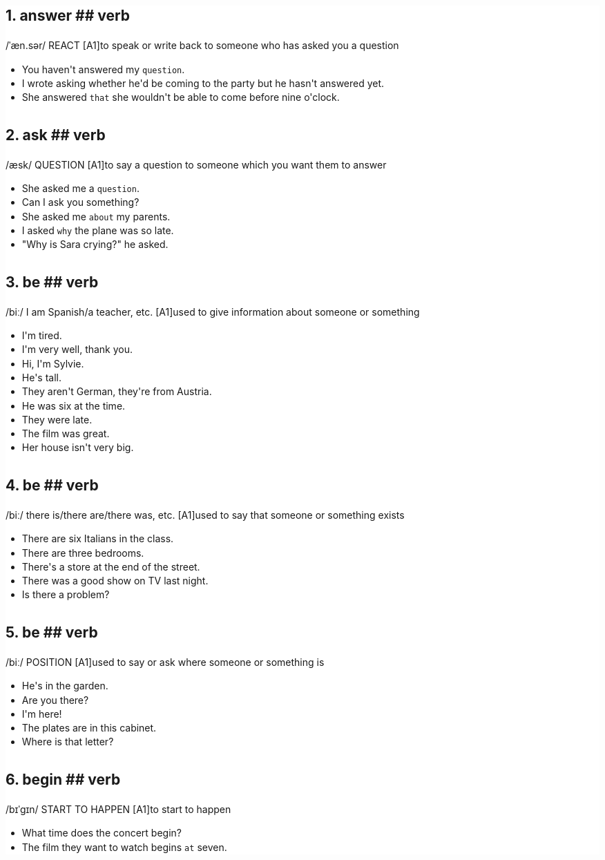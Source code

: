 ## 1. answer ## verb
/ˈæn.sər/ REACT
[A1]to speak or write back to someone who has asked you a question
- You haven't answered my `question`.
- I wrote asking whether he'd be coming to the party but he hasn't answered yet.
- She answered `that` she wouldn't be able to come before nine o'clock.

## 2. ask ## verb
/æsk/ QUESTION
[A1]to say a question to someone which you want them to answer
- She asked me a `question`.
- Can I ask you something?
- She asked me `about` my parents.
- I asked `why` the plane was so late.
- "Why is Sara crying?" he asked.

## 3. be ## verb
/biː/ I am Spanish/a teacher, etc.
[A1]used to give information about someone or something
- I'm tired.
- I'm very well, thank you.
- Hi, I'm Sylvie.
- He's tall.
- They aren't German, they're from Austria.
- He was six at the time.
- They were late.
- The film was great.
- Her house isn't very big.

## 4. be ## verb
/biː/ there is/there are/there was, etc.
[A1]used to say that someone or something exists
- There are six Italians in the class.
- There are three bedrooms.
- There's a store at the end of the street.
- There was a good show on TV last night.
- Is there a problem?

## 5. be ## verb
/biː/ POSITION
[A1]used to say or ask where someone or something is
- He's in the garden.
- Are you there?
- I'm here!
- The plates are in this cabinet.
- Where is that letter?

## 6. begin ## verb
/bɪˈgɪn/ START TO HAPPEN
[A1]to start to happen
- What time does the concert begin?
- The film they want to watch begins `at` seven.
